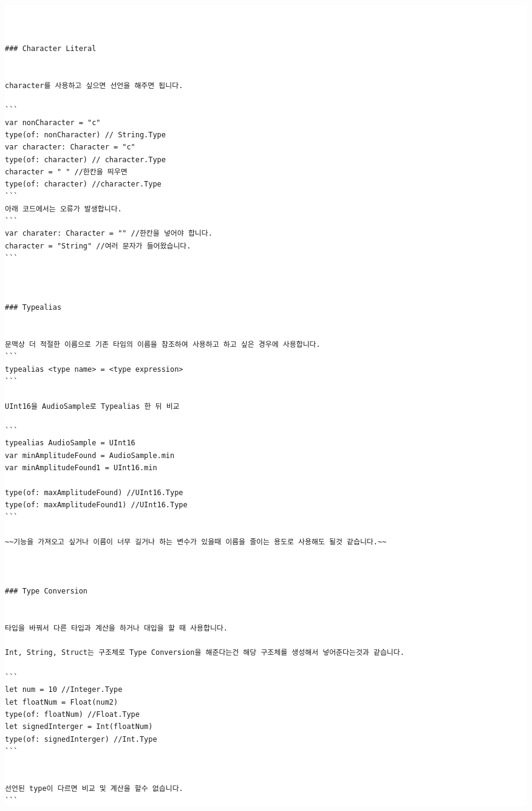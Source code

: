 ````



### Character Literal


character를 사용하고 싶으면 선언을 해주면 됩니다.

```
var nonCharacter = "c"
type(of: nonCharacter) // String.Type
var character: Character = "c"
type(of: character) // character.Type
character = " " //한칸을 띄우면 
type(of: character) //character.Type
```
아래 코드에서는 오류가 발생합니다.
```
var charater: Character = "" //한칸을 넣어야 합니다.
character = "String" //여러 문자가 들어왔습니다.
```



### Typealias


문맥상 더 적절한 이름으로 기존 타임의 이름을 참조하여 사용하고 하고 싶은 경우에 사용합니다.
```
typealias <type name> = <type expression>
```

UInt16을 AudioSample로 Typealias 한 뒤 비교

```
typealias AudioSample = UInt16
var minAmplitudeFound = AudioSample.min
var minAmplitudeFound1 = UInt16.min

type(of: maxAmplitudeFound) //UInt16.Type
type(of: maxAmplitudeFound1) //UInt16.Type
```

~~기능을 가져오고 싶거나 이름이 너무 길거나 하는 변수가 있을때 이름을 줄이는 용도로 사용해도 될것 같습니다.~~



### Type Conversion


타입을 바꿔서 다른 타입과 계산을 하거나 대입을 할 때 사용합니다.

Int, String, Struct는 구조체로 Type Conversion을 해준다는건 해당 구조체를 생성해서 넣어준다는것과 같습니다.

```
let num = 10 //Integer.Type
let floatNum = Float(num2)
type(of: floatNum) //Float.Type
let signedInterger = Int(floatNum)
type(of: signedInterger) //Int.Type
```


선언된 type이 다르면 비교 및 계산을 할수 없습니다.
```
````